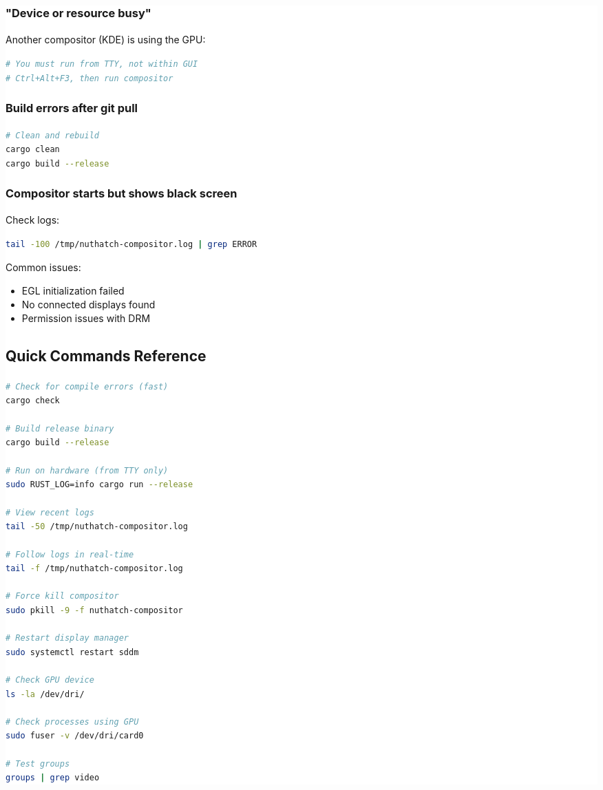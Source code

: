 ### "Device or resource busy"

Another compositor (KDE) is using the GPU:

```bash
# You must run from TTY, not within GUI
# Ctrl+Alt+F3, then run compositor
```

### Build errors after git pull

```bash
# Clean and rebuild
cargo clean
cargo build --release
```

### Compositor starts but shows black screen

Check logs:

```bash
tail -100 /tmp/nuthatch-compositor.log | grep ERROR
```

Common issues:

- EGL initialization failed
- No connected displays found
- Permission issues with DRM

## Quick Commands Reference

```bash
# Check for compile errors (fast)
cargo check

# Build release binary
cargo build --release

# Run on hardware (from TTY only)
sudo RUST_LOG=info cargo run --release

# View recent logs
tail -50 /tmp/nuthatch-compositor.log

# Follow logs in real-time
tail -f /tmp/nuthatch-compositor.log

# Force kill compositor
sudo pkill -9 -f nuthatch-compositor

# Restart display manager
sudo systemctl restart sddm

# Check GPU device
ls -la /dev/dri/

# Check processes using GPU
sudo fuser -v /dev/dri/card0

# Test groups
groups | grep video
```
